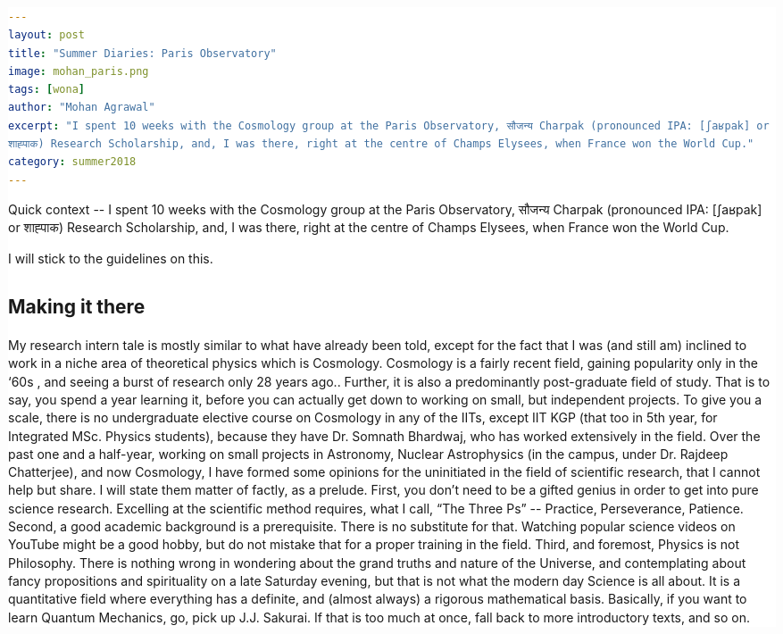 ```yaml
---
layout: post
title: "Summer Diaries: Paris Observatory"
image: mohan_paris.png
tags: [wona]
author: "Mohan Agrawal"
excerpt: "I spent 10 weeks with the Cosmology group at the Paris Observatory, सौजन्य Charpak (pronounced IPA: [ʃaʁpak] or शाह्पाक) Research Scholarship, and, I was there, right at the centre of Champs Elysees, when France won the World Cup."
category: summer2018
---
```


Quick context -- I spent 10 weeks with the Cosmology group at the Paris Observatory, सौजन्य Charpak (pronounced IPA: [ʃaʁpak] or शाह्पाक) Research Scholarship, and, I was there, right at the centre of Champs Elysees, when France won the World Cup.

I will stick to the guidelines on this.


## Making it there

My research intern tale is mostly similar to what have already been told, except for the fact that I was (and still am) inclined to work in a niche area of theoretical physics which is Cosmology. Cosmology is a fairly recent field, gaining popularity only in the ‘60s , and seeing a burst of research only 28 years ago.. Further, it is also a predominantly  post-graduate field of study. That is to say, you spend a year learning it, before you can actually get down to working on small, but independent projects. To give you a scale, there is no undergraduate elective course on Cosmology in any of the IITs, except IIT KGP (that too in 5th year, for Integrated MSc. Physics students), because they have Dr. Somnath Bhardwaj, who has worked extensively in the field. Over the past one and a half-year, working on small projects in Astronomy, Nuclear Astrophysics (in the campus, under Dr. Rajdeep Chatterjee), and now Cosmology, I have formed some opinions for the uninitiated in the field of scientific research,  that I cannot help but share. I will state them matter of factly, as a prelude. First, you don’t need to be a gifted genius in order to get into pure science research. Excelling at the scientific method requires, what I call, “The Three Ps” -- Practice, Perseverance, Patience. Second, a good academic background is a prerequisite. There is no substitute for that. Watching popular science videos on YouTube might be a good hobby, but do not mistake that for a proper training in the field. Third, and foremost, Physics is not Philosophy. There is nothing wrong in wondering about the grand truths and nature of the Universe, and contemplating about fancy propositions and spirituality on a late Saturday evening, but that is not what the modern day Science is all about. It is a quantitative field where everything has a definite, and (almost always) a rigorous mathematical basis. Basically, if you want to learn Quantum Mechanics, go, pick up J.J. Sakurai. If that is too much at once, fall back to more introductory texts, and so on.
